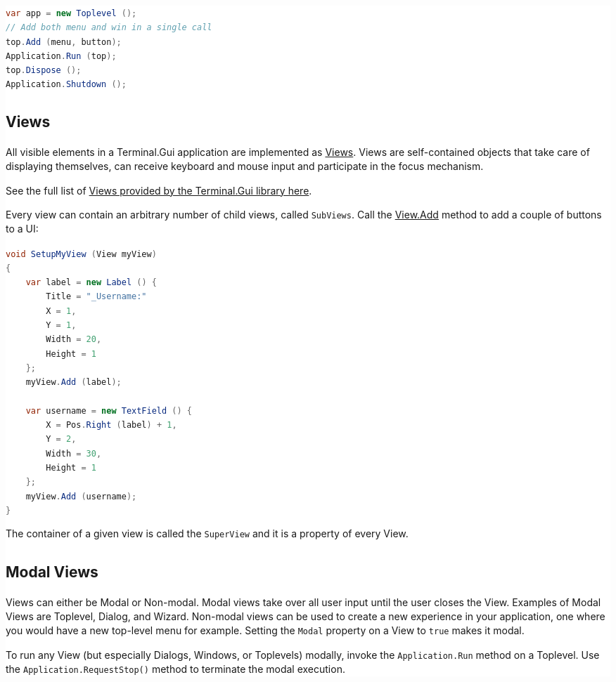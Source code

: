 ```csharp
var app = new Toplevel ();
// Add both menu and win in a single call
top.Add (menu, button);
Application.Run (top);
top.Dispose ();
Application.Shutdown ();
```

## Views

All visible elements in a Terminal.Gui application are implemented as
[Views](~/api/Terminal.Gui.View.yml). Views are self-contained objects that take care of displaying themselves, can receive keyboard and mouse input and participate in the focus mechanism.

See the full list of [Views provided by the Terminal.Gui library here](views.md).

Every view can contain an arbitrary number of child views, called `SubViews`. Call the
[View.Add](~/api/Terminal.Gui.View.yml#Terminal_Gui_View_Add_Terminal_Gui_View_) method to add a couple of buttons to a UI:

```csharp
void SetupMyView (View myView)
{
    var label = new Label () {
        Title = "_Username:"
        X = 1,
        Y = 1,
        Width = 20,
        Height = 1
    };
    myView.Add (label);

    var username = new TextField () {
        X = Pos.Right (label) + 1,
        Y = 2,
        Width = 30,
        Height = 1
    };
    myView.Add (username);
}
```

The container of a given view is called the `SuperView` and it is a property of every View.

## Modal Views

Views can either be Modal or Non-modal. Modal views take over all user input until the user closes the View. Examples of Modal Views are Toplevel, Dialog, and Wizard. Non-modal views can be used to create a new experience in your application, one where you would have a new top-level menu for example. Setting the `Modal` property on a View to `true` makes it modal.

To run any View (but especially Dialogs, Windows, or Toplevels) modally, invoke the `Application.Run` method on a Toplevel. Use the `Application.RequestStop()` method to terminate the modal execution.
